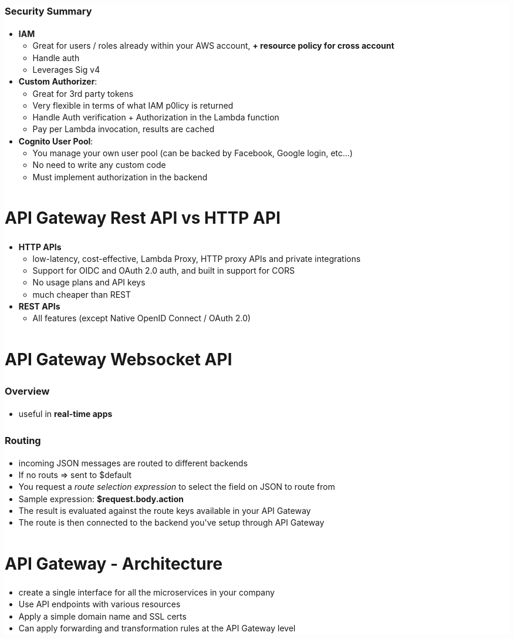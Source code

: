 ### Security Summary

- **IAM**
    - Great for users / roles already within your AWS account, **+ resource policy for cross account**
    - Handle auth
    - Leverages Sig v4
- **Custom Authorizer**:
    - Great for 3rd party tokens
    - Very flexible in terms of what IAM p0licy is returned
    - Handle Auth verification + Authorization in the Lambda function
    - Pay per Lambda invocation, results are cached
- **Cognito User Pool**:
    - You manage your own user pool (can be backed by Facebook, Google login, etc...)
    - No need to write any custom code
    - Must implement authorization in the backend

# API Gateway Rest API vs HTTP API

- **HTTP APIs**
    - low-latency, cost-effective, Lambda Proxy, HTTP proxy APIs and private integrations
    - Support for OIDC and OAuth 2.0 auth, and built in support for CORS
    - No usage plans and API keys
    - much cheaper than REST
- **REST APIs**
    - All features (except Native OpenID Connect / OAuth 2.0)

# API Gateway Websocket API

### Overview

- useful in **real-time apps**

### Routing

- incoming JSON messages are routed to different backends
- If no routs => sent to $default
- You request a *route selection expression* to select the field on JSON to route from
- Sample expression: **$request.body.action**
- The result is evaluated against the route keys available in your API Gateway
- The route is then connected to the backend you've setup through API Gateway

# API Gateway - Architecture

- create a single interface for all the microservices in your company
- Use API endpoints with various resources
- Apply a simple domain name and SSL certs
- Can apply forwarding and transformation rules at the API Gateway level